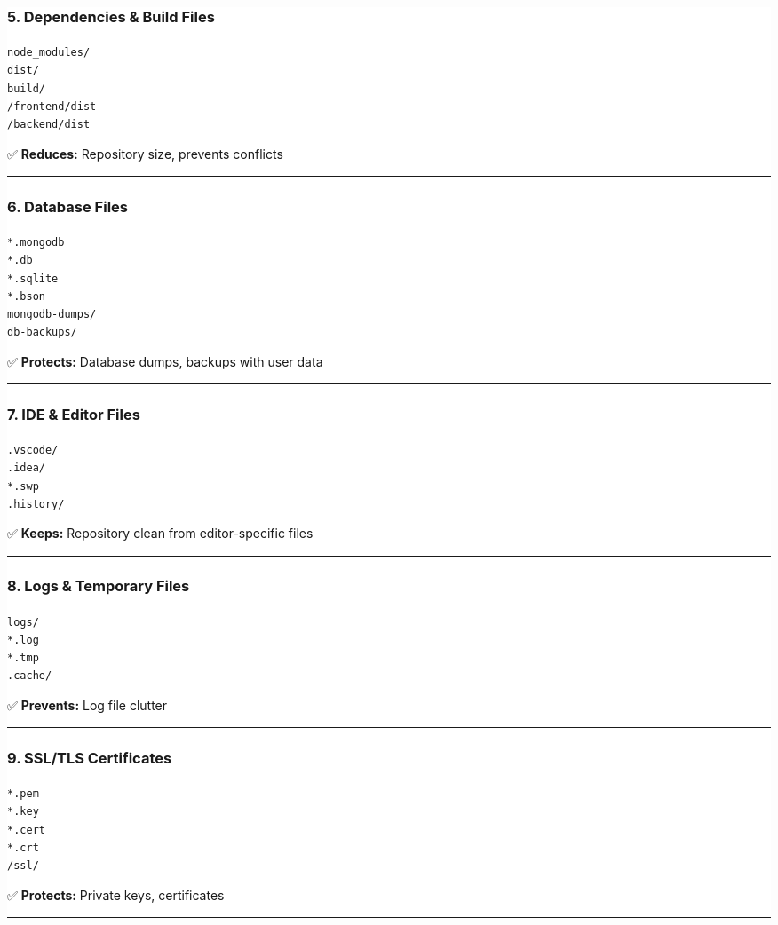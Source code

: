 
### 5. **Dependencies & Build Files**
```
node_modules/
dist/
build/
/frontend/dist
/backend/dist
```
✅ **Reduces:** Repository size, prevents conflicts

---

### 6. **Database Files**
```
*.mongodb
*.db
*.sqlite
*.bson
mongodb-dumps/
db-backups/
```
✅ **Protects:** Database dumps, backups with user data

---

### 7. **IDE & Editor Files**
```
.vscode/
.idea/
*.swp
.history/
```
✅ **Keeps:** Repository clean from editor-specific files

---

### 8. **Logs & Temporary Files**
```
logs/
*.log
*.tmp
.cache/
```
✅ **Prevents:** Log file clutter

---

### 9. **SSL/TLS Certificates**
```
*.pem
*.key
*.cert
*.crt
/ssl/
```
✅ **Protects:** Private keys, certificates

---